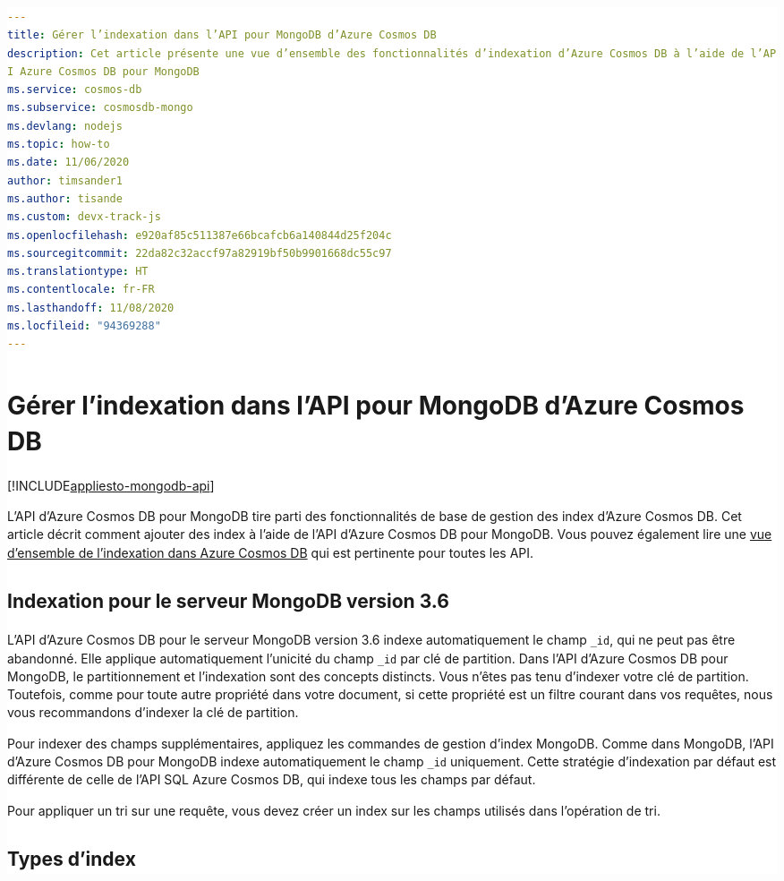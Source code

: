 ```yaml
---
title: Gérer l’indexation dans l’API pour MongoDB d’Azure Cosmos DB
description: Cet article présente une vue d’ensemble des fonctionnalités d’indexation d’Azure Cosmos DB à l’aide de l’API Azure Cosmos DB pour MongoDB
ms.service: cosmos-db
ms.subservice: cosmosdb-mongo
ms.devlang: nodejs
ms.topic: how-to
ms.date: 11/06/2020
author: timsander1
ms.author: tisande
ms.custom: devx-track-js
ms.openlocfilehash: e920af85c511387e66bcafcb6a140844d25f204c
ms.sourcegitcommit: 22da82c32accf97a82919bf50b9901668dc55c97
ms.translationtype: HT
ms.contentlocale: fr-FR
ms.lasthandoff: 11/08/2020
ms.locfileid: "94369288"
---
```

# <a name="manage-indexing-in-azure-cosmos-dbs-api-for-mongodb"></a>Gérer l’indexation dans l’API pour MongoDB d’Azure Cosmos DB
[!INCLUDE[appliesto-mongodb-api](includes/appliesto-mongodb-api.md)]

L’API d’Azure Cosmos DB pour MongoDB tire parti des fonctionnalités de base de gestion des index d’Azure Cosmos DB. Cet article décrit comment ajouter des index à l’aide de l’API d’Azure Cosmos DB pour MongoDB. Vous pouvez également lire une [vue d’ensemble de l’indexation dans Azure Cosmos DB](index-overview.md) qui est pertinente pour toutes les API.

## <a name="indexing-for-mongodb-server-version-36"></a>Indexation pour le serveur MongoDB version 3.6

L’API d’Azure Cosmos DB pour le serveur MongoDB version 3.6 indexe automatiquement le champ `_id`, qui ne peut pas être abandonné. Elle applique automatiquement l’unicité du champ `_id` par clé de partition. Dans l’API d’Azure Cosmos DB pour MongoDB, le partitionnement et l’indexation sont des concepts distincts. Vous n’êtes pas tenu d’indexer votre clé de partition. Toutefois, comme pour toute autre propriété dans votre document, si cette propriété est un filtre courant dans vos requêtes, nous vous recommandons d’indexer la clé de partition.

Pour indexer des champs supplémentaires, appliquez les commandes de gestion d’index MongoDB. Comme dans MongoDB, l’API d’Azure Cosmos DB pour MongoDB indexe automatiquement le champ `_id` uniquement. Cette stratégie d’indexation par défaut est différente de celle de l’API SQL Azure Cosmos DB, qui indexe tous les champs par défaut.

Pour appliquer un tri sur une requête, vous devez créer un index sur les champs utilisés dans l’opération de tri.

## <a name="index-types"></a>Types d’index
